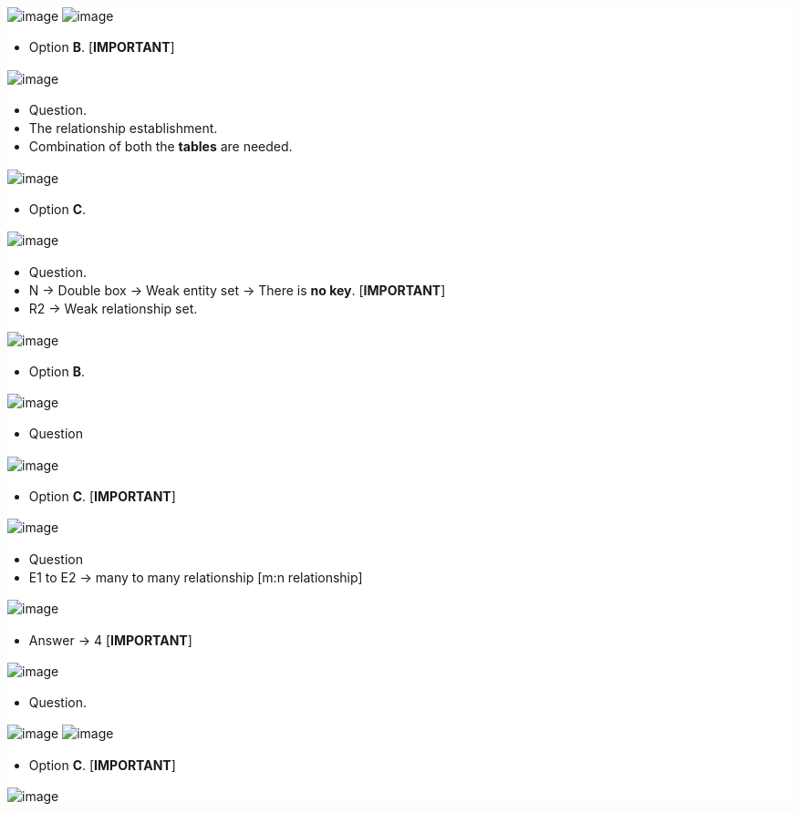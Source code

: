 ![image](https://github.com/arghanath007/Data-Structure-and-Algorithms/assets/54589605/5ebb77b7-017d-4c18-b1e9-d3d340a1792d)
![image](https://github.com/arghanath007/Data-Structure-and-Algorithms/assets/54589605/4f2ca755-6355-430e-85ab-3a083830bacc)

* Option **B**. [**IMPORTANT**]

![image](https://github.com/arghanath007/Data-Structure-and-Algorithms/assets/54589605/2a1d6202-50a7-43c3-93a2-5f8fe6429cbf)

* Question.
* The relationship establishment.
* Combination of both the **tables** are needed.

![image](https://github.com/arghanath007/Data-Structure-and-Algorithms/assets/54589605/a4b8df7c-985a-4a4d-8e7d-01eeb0c933c7)

* Option **C**.

![image](https://github.com/arghanath007/Data-Structure-and-Algorithms/assets/54589605/207f7b8a-7e3b-4319-b797-d13500fc41e2)

* Question.
* N -> Double box -> Weak entity set -> There is **no key**. [**IMPORTANT**]
* R2 -> Weak relationship set.

![image](https://github.com/arghanath007/Data-Structure-and-Algorithms/assets/54589605/e7d1ba87-fa72-4932-90ea-77b13bc507bf)

* Option **B**.

![image](https://github.com/arghanath007/Data-Structure-and-Algorithms/assets/54589605/63c8197d-67fc-4c38-a7c8-c7ac65e47a55)

* Question

![image](https://github.com/arghanath007/Data-Structure-and-Algorithms/assets/54589605/90f7e83d-e47e-430e-adda-224afec947a0)

* Option **C**. [**IMPORTANT**]

![image](https://github.com/arghanath007/Data-Structure-and-Algorithms/assets/54589605/caaec89e-1c85-4d8a-8f68-66a044ae5ac6)

* Question
* E1 to E2 -> many to many relationship [m:n relationship]

![image](https://github.com/arghanath007/Data-Structure-and-Algorithms/assets/54589605/a49804f7-3636-4814-91fc-2adf4b057a3e)

* Answer -> 4 [**IMPORTANT**]

![image](https://github.com/arghanath007/Data-Structure-and-Algorithms/assets/54589605/914ac139-e7da-4010-b2f2-3bfdd6ef7171)

* Question.

![image](https://github.com/arghanath007/Data-Structure-and-Algorithms/assets/54589605/0e03c07f-5c54-45ef-a98c-6be533d34cc4)
![image](https://github.com/arghanath007/Data-Structure-and-Algorithms/assets/54589605/39a9d5a7-7780-4aa7-b17e-f1d319d626f7)

* Option **C**. [**IMPORTANT**]

![image](https://github.com/arghanath007/Data-Structure-and-Algorithms/assets/54589605/738a5aca-b5ce-42b3-9490-4eb285f13400)
